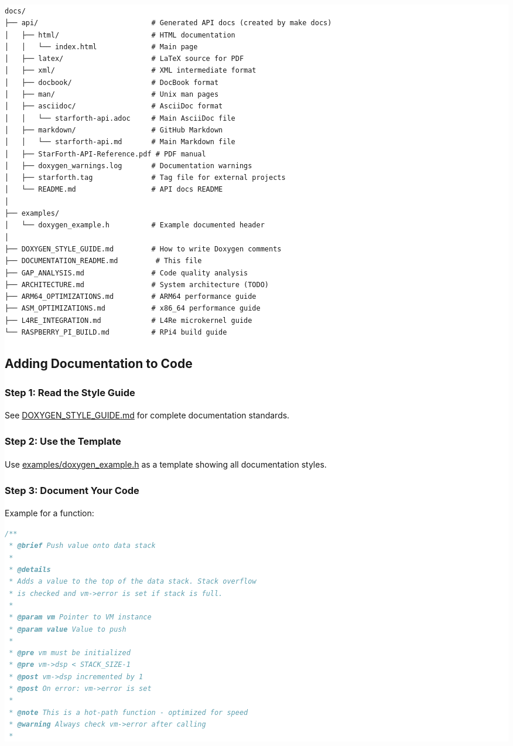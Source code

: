 ```
docs/
├── api/                           # Generated API docs (created by make docs)
│   ├── html/                      # HTML documentation
│   │   └── index.html             # Main page
│   ├── latex/                     # LaTeX source for PDF
│   ├── xml/                       # XML intermediate format
│   ├── docbook/                   # DocBook format
│   ├── man/                       # Unix man pages
│   ├── asciidoc/                  # AsciiDoc format
│   │   └── starforth-api.adoc     # Main AsciiDoc file
│   ├── markdown/                  # GitHub Markdown
│   │   └── starforth-api.md       # Main Markdown file
│   ├── StarForth-API-Reference.pdf # PDF manual
│   ├── doxygen_warnings.log       # Documentation warnings
│   ├── starforth.tag              # Tag file for external projects
│   └── README.md                  # API docs README
│
├── examples/
│   └── doxygen_example.h          # Example documented header
│
├── DOXYGEN_STYLE_GUIDE.md         # How to write Doxygen comments
├── DOCUMENTATION_README.md         # This file
├── GAP_ANALYSIS.md                # Code quality analysis
├── ARCHITECTURE.md                # System architecture (TODO)
├── ARM64_OPTIMIZATIONS.md         # ARM64 performance guide
├── ASM_OPTIMIZATIONS.md           # x86_64 performance guide
├── L4RE_INTEGRATION.md            # L4Re microkernel guide
└── RASPBERRY_PI_BUILD.md          # RPi4 build guide
```

## Adding Documentation to Code

### Step 1: Read the Style Guide

See [DOXYGEN_STYLE_GUIDE.md](DOXYGEN_STYLE_GUIDE.md) for complete documentation standards.

### Step 2: Use the Template

Use [examples/doxygen_example.h](examples/doxygen_example.h) as a template showing all documentation styles.

### Step 3: Document Your Code

Example for a function:

```c
/**
 * @brief Push value onto data stack
 *
 * @details
 * Adds a value to the top of the data stack. Stack overflow
 * is checked and vm->error is set if stack is full.
 *
 * @param vm Pointer to VM instance
 * @param value Value to push
 *
 * @pre vm must be initialized
 * @pre vm->dsp < STACK_SIZE-1
 * @post vm->dsp incremented by 1
 * @post On error: vm->error is set
 *
 * @note This is a hot-path function - optimized for speed
 * @warning Always check vm->error after calling
 *
```